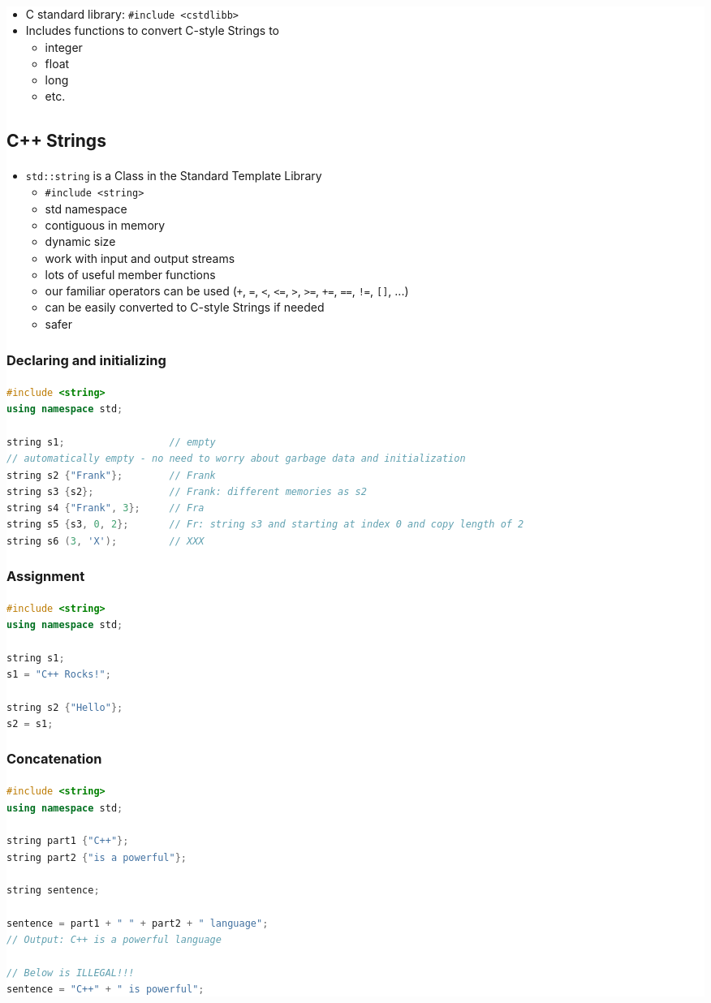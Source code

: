 - C standard library: `#include <cstdlibb>`
- Includes functions to convert C-style Strings to 
    - integer
    - float
    - long
    - etc.

## C++ Strings

- `std::string` is a Class in the Standard Template Library
    - `#include <string>`
    - std namespace
    - contiguous in memory
    - dynamic size
    - work with input and output streams
    - lots of useful member functions
    - our familiar operators can be used (`+`, `=`, `<`, `<=`, `>`, `>=`, `+=`, `==`, `!=`, `[]`, ...)
    - can be easily converted to C-style Strings if needed
    - safer

### Declaring and initializing

```c++
#include <string>
using namespace std;

string s1;                  // empty
// automatically empty - no need to worry about garbage data and initialization
string s2 {"Frank"};        // Frank
string s3 {s2};             // Frank: different memories as s2
string s4 {"Frank", 3};     // Fra
string s5 {s3, 0, 2};       // Fr: string s3 and starting at index 0 and copy length of 2
string s6 (3, 'X');         // XXX
```

### Assignment

```c++
#include <string>
using namespace std;

string s1;
s1 = "C++ Rocks!";

string s2 {"Hello"};
s2 = s1;
```

### Concatenation

```c++
#include <string>
using namespace std;

string part1 {"C++"};
string part2 {"is a powerful"};

string sentence;

sentence = part1 + " " + part2 + " language";
// Output: C++ is a powerful language

// Below is ILLEGAL!!!
sentence = "C++" + " is powerful";
```
